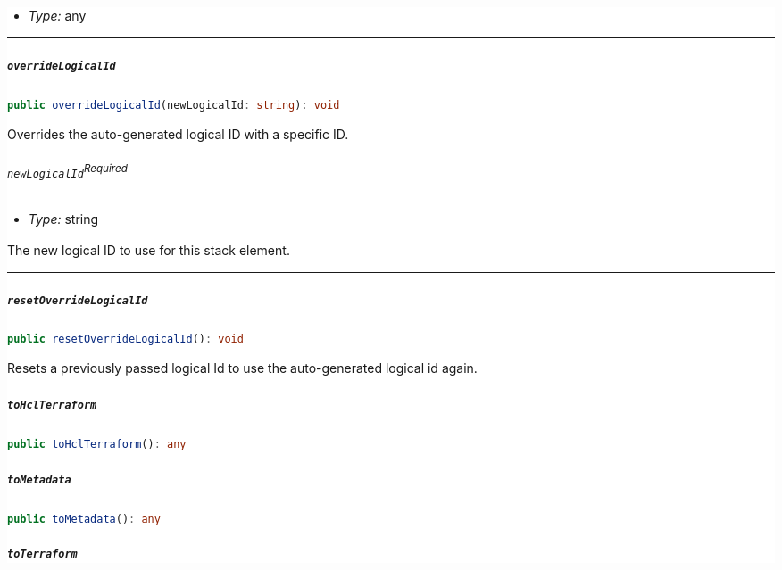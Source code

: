 - *Type:* any

---

##### `overrideLogicalId` <a name="overrideLogicalId" id="rhizo-co-terraform-provider-oci.networkLoadBalancerNetworkLoadBalancer.NetworkLoadBalancerNetworkLoadBalancer.overrideLogicalId"></a>

```typescript
public overrideLogicalId(newLogicalId: string): void
```

Overrides the auto-generated logical ID with a specific ID.

###### `newLogicalId`<sup>Required</sup> <a name="newLogicalId" id="rhizo-co-terraform-provider-oci.networkLoadBalancerNetworkLoadBalancer.NetworkLoadBalancerNetworkLoadBalancer.overrideLogicalId.parameter.newLogicalId"></a>

- *Type:* string

The new logical ID to use for this stack element.

---

##### `resetOverrideLogicalId` <a name="resetOverrideLogicalId" id="rhizo-co-terraform-provider-oci.networkLoadBalancerNetworkLoadBalancer.NetworkLoadBalancerNetworkLoadBalancer.resetOverrideLogicalId"></a>

```typescript
public resetOverrideLogicalId(): void
```

Resets a previously passed logical Id to use the auto-generated logical id again.

##### `toHclTerraform` <a name="toHclTerraform" id="rhizo-co-terraform-provider-oci.networkLoadBalancerNetworkLoadBalancer.NetworkLoadBalancerNetworkLoadBalancer.toHclTerraform"></a>

```typescript
public toHclTerraform(): any
```

##### `toMetadata` <a name="toMetadata" id="rhizo-co-terraform-provider-oci.networkLoadBalancerNetworkLoadBalancer.NetworkLoadBalancerNetworkLoadBalancer.toMetadata"></a>

```typescript
public toMetadata(): any
```

##### `toTerraform` <a name="toTerraform" id="rhizo-co-terraform-provider-oci.networkLoadBalancerNetworkLoadBalancer.NetworkLoadBalancerNetworkLoadBalancer.toTerraform"></a>
